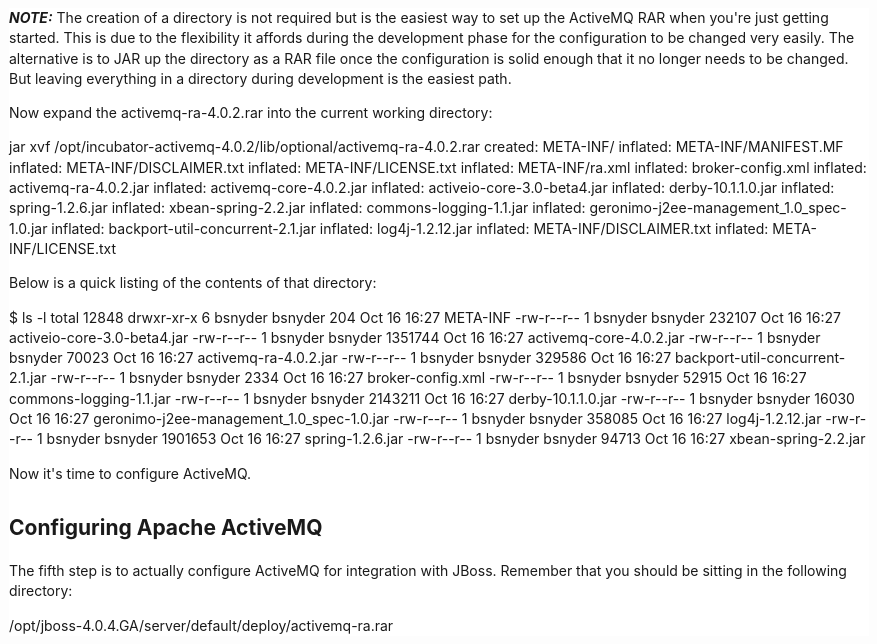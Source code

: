 **_NOTE:_** The creation of a directory is not required but is the easiest way to set up the ActiveMQ RAR when you're just getting started. This is due to the flexibility it affords during the development phase for the configuration to be changed very easily. The alternative is to JAR up the directory as a RAR file once the configuration is solid enough that it no longer needs to be changed. But leaving everything in a directory during development is the easiest path.

Now expand the activemq-ra-4.0.2.rar into the current working directory:

jar xvf /opt/incubator-activemq-4.0.2/lib/optional/activemq-ra-4.0.2.rar
  created: META-INF/
 inflated: META-INF/MANIFEST.MF
 inflated: META-INF/DISCLAIMER.txt
 inflated: META-INF/LICENSE.txt
 inflated: META-INF/ra.xml
 inflated: broker-config.xml
 inflated: activemq-ra-4.0.2.jar
 inflated: activemq-core-4.0.2.jar
 inflated: activeio-core-3.0-beta4.jar
 inflated: derby-10.1.1.0.jar
 inflated: spring-1.2.6.jar
 inflated: xbean-spring-2.2.jar
 inflated: commons-logging-1.1.jar
 inflated: geronimo-j2ee-management\_1.0\_spec-1.0.jar
 inflated: backport-util-concurrent-2.1.jar
 inflated: log4j-1.2.12.jar
 inflated: META-INF/DISCLAIMER.txt
 inflated: META-INF/LICENSE.txt

Below is a quick listing of the contents of that directory:

$ ls -l
total 12848
drwxr-xr-x   6 bsnyder  bsnyder      204 Oct 16 16:27 META-INF
-rw-r--r--   1 bsnyder  bsnyder   232107 Oct 16 16:27 activeio-core-3.0-beta4.jar
-rw-r--r--   1 bsnyder  bsnyder  1351744 Oct 16 16:27 activemq-core-4.0.2.jar
-rw-r--r--   1 bsnyder  bsnyder    70023 Oct 16 16:27 activemq-ra-4.0.2.jar
-rw-r--r--   1 bsnyder  bsnyder   329586 Oct 16 16:27 backport-util-concurrent-2.1.jar
-rw-r--r--   1 bsnyder  bsnyder     2334 Oct 16 16:27 broker-config.xml
-rw-r--r--   1 bsnyder  bsnyder    52915 Oct 16 16:27 commons-logging-1.1.jar
-rw-r--r--   1 bsnyder  bsnyder  2143211 Oct 16 16:27 derby-10.1.1.0.jar
-rw-r--r--   1 bsnyder  bsnyder    16030 Oct 16 16:27 geronimo-j2ee-management\_1.0\_spec-1.0.jar
-rw-r--r--   1 bsnyder  bsnyder   358085 Oct 16 16:27 log4j-1.2.12.jar
-rw-r--r--   1 bsnyder  bsnyder  1901653 Oct 16 16:27 spring-1.2.6.jar
-rw-r--r--   1 bsnyder  bsnyder    94713 Oct 16 16:27 xbean-spring-2.2.jar

Now it's time to configure ActiveMQ.

Configuring Apache ActiveMQ
---------------------------

The fifth step is to actually configure ActiveMQ for integration with JBoss. Remember that you should be sitting in the following directory:

/opt/jboss-4.0.4.GA/server/default/deploy/activemq-ra.rar
